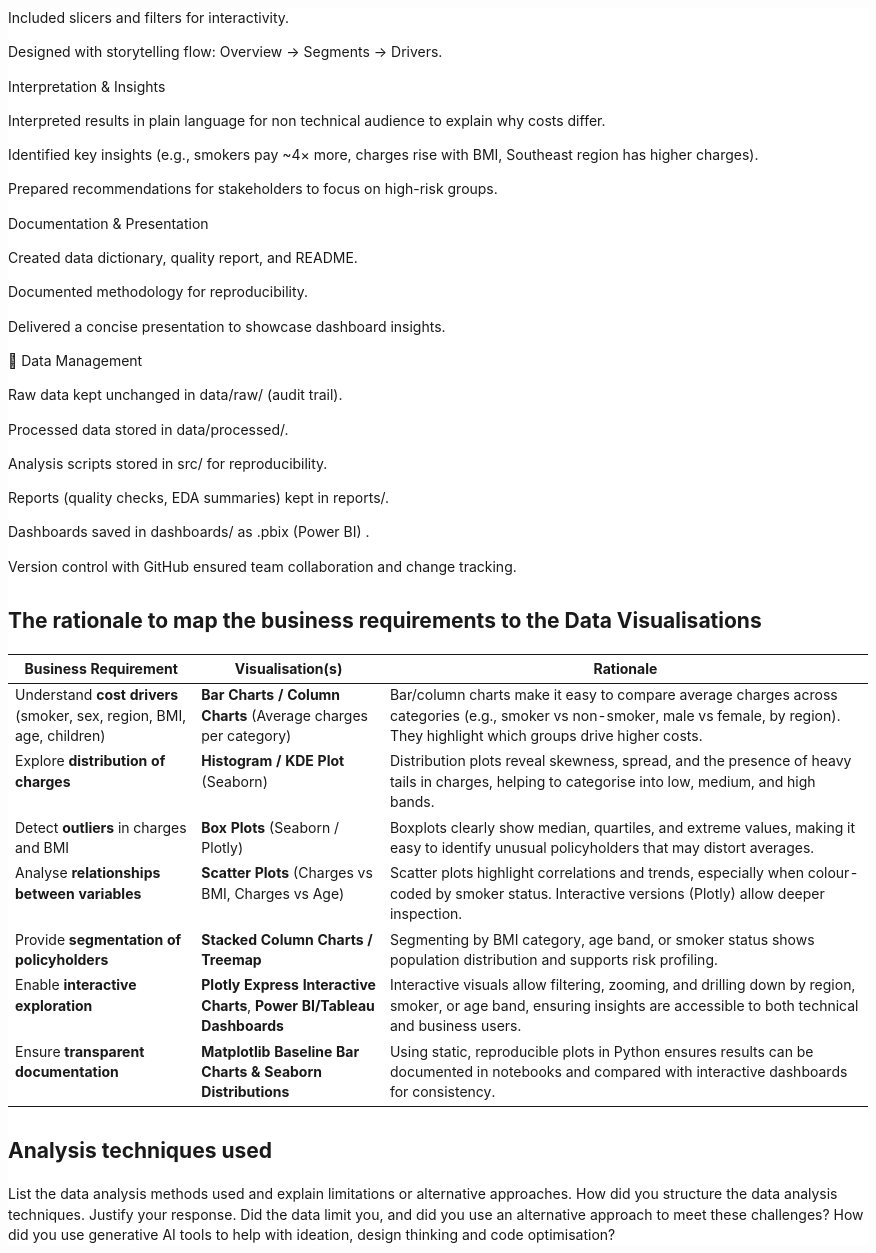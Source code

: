 Included slicers and filters for interactivity.

Designed with storytelling flow: Overview → Segments → Drivers.

Interpretation & Insights

Interpreted results in plain language for non technical audience to explain why costs differ.

Identified key insights (e.g., smokers pay ~4× more, charges rise with BMI, Southeast region has higher charges).

Prepared recommendations for stakeholders to focus on high-risk groups.

Documentation & Presentation

Created data dictionary, quality report, and README.

Documented methodology for reproducibility.

Delivered a concise presentation to showcase dashboard insights.

🔹 Data Management

Raw data kept unchanged in data/raw/ (audit trail).

Processed data stored in data/processed/.

Analysis scripts stored in src/ for reproducibility.

Reports (quality checks, EDA summaries) kept in reports/.

Dashboards saved in dashboards/ as .pbix (Power BI) .

Version control with GitHub ensured team collaboration and change tracking.


## The rationale to map the business requirements to the Data Visualisations
| **Business Requirement**                                              | **Visualisation(s)**                                                   | **Rationale**                                                                                                                                                                        |
| --------------------------------------------------------------------- | ---------------------------------------------------------------------- | ------------------------------------------------------------------------------------------------------------------------------------------------------------------------------------ |
| Understand **cost drivers** (smoker, sex, region, BMI, age, children) | **Bar Charts / Column Charts** (Average charges per category)          | Bar/column charts make it easy to compare average charges across categories (e.g., smoker vs non-smoker, male vs female, by region). They highlight which groups drive higher costs. |
| Explore **distribution of charges**                                   | **Histogram / KDE Plot** (Seaborn)                                     | Distribution plots reveal skewness, spread, and the presence of heavy tails in charges, helping to categorise into low, medium, and high bands.                                      |
| Detect **outliers** in charges and BMI                                | **Box Plots** (Seaborn / Plotly)                                       | Boxplots clearly show median, quartiles, and extreme values, making it easy to identify unusual policyholders that may distort averages.                                             |
| Analyse **relationships between variables**                           | **Scatter Plots** (Charges vs BMI, Charges vs Age)                     | Scatter plots highlight correlations and trends, especially when colour-coded by smoker status. Interactive versions (Plotly) allow deeper inspection.                               |
| Provide **segmentation of policyholders**                             | **Stacked Column Charts / Treemap**                                    | Segmenting by BMI category, age band, or smoker status shows population distribution and supports risk profiling.                                                                    |
| Enable **interactive exploration**                                    | **Plotly Express Interactive Charts**, **Power BI/Tableau Dashboards** | Interactive visuals allow filtering, zooming, and drilling down by region, smoker, or age band, ensuring insights are accessible to both technical and business users.               |
| Ensure **transparent documentation**                                  | **Matplotlib Baseline Bar Charts & Seaborn Distributions**             | Using static, reproducible plots in Python ensures results can be documented in notebooks and compared with interactive dashboards for consistency.                                  |



## Analysis techniques used
List the data analysis methods used and explain limitations or alternative approaches.
How did you structure the data analysis techniques. Justify your response.
Did the data limit you, and did you use an alternative approach to meet these challenges?
How did you use generative AI tools to help with ideation, design thinking and code optimisation?
